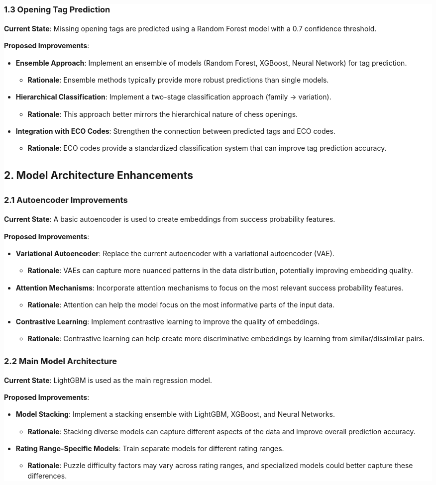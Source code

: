 ### 1.3 Opening Tag Prediction

**Current State**: Missing opening tags are predicted using a Random Forest model with a 0.7 confidence threshold.

**Proposed Improvements**:

- **Ensemble Approach**: Implement an ensemble of models (Random Forest, XGBoost, Neural Network) for tag prediction.
  - **Rationale**: Ensemble methods typically provide more robust predictions than single models.

- **Hierarchical Classification**: Implement a two-stage classification approach (family → variation).
  - **Rationale**: This approach better mirrors the hierarchical nature of chess openings.

- **Integration with ECO Codes**: Strengthen the connection between predicted tags and ECO codes.
  - **Rationale**: ECO codes provide a standardized classification system that can improve tag prediction accuracy.

## 2. Model Architecture Enhancements

### 2.1 Autoencoder Improvements

**Current State**: A basic autoencoder is used to create embeddings from success probability features.

**Proposed Improvements**:

- **Variational Autoencoder**: Replace the current autoencoder with a variational autoencoder (VAE).
  - **Rationale**: VAEs can capture more nuanced patterns in the data distribution, potentially improving embedding quality.

- **Attention Mechanisms**: Incorporate attention mechanisms to focus on the most relevant success probability features.
  - **Rationale**: Attention can help the model focus on the most informative parts of the input data.

- **Contrastive Learning**: Implement contrastive learning to improve the quality of embeddings.
  - **Rationale**: Contrastive learning can help create more discriminative embeddings by learning from similar/dissimilar pairs.

### 2.2 Main Model Architecture

**Current State**: LightGBM is used as the main regression model.

**Proposed Improvements**:

- **Model Stacking**: Implement a stacking ensemble with LightGBM, XGBoost, and Neural Networks.
  - **Rationale**: Stacking diverse models can capture different aspects of the data and improve overall prediction accuracy.

- **Rating Range-Specific Models**: Train separate models for different rating ranges.
  - **Rationale**: Puzzle difficulty factors may vary across rating ranges, and specialized models could better capture these differences.
